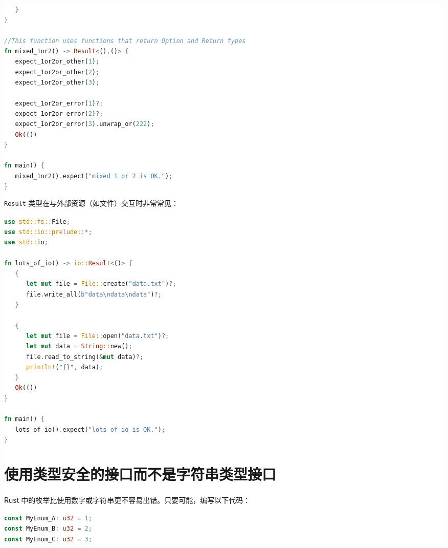 ```rs
   }
}

//This function uses functions that return Option and Return types
fn mixed_1or2() -> Result<(),()> {
   expect_1or2or_other(1);
   expect_1or2or_other(2);
   expect_1or2or_other(3);

   expect_1or2or_error(1)?;
   expect_1or2or_error(2)?;
   expect_1or2or_error(3).unwrap_or(222);
   Ok(())
}

fn main() {
   mixed_1or2().expect("mixed 1 or 2 is OK.");
}
```

`Result` 类型在与外部资源（如文件）交互时非常常见：

```rs
use std::fs::File;
use std::io::prelude::*;
use std::io;

fn lots_of_io() -> io::Result<()> {
   {
      let mut file = File::create("data.txt")?;
      file.write_all(b"data\ndata\ndata")?;
   }

   {
      let mut file = File::open("data.txt")?;
      let mut data = String::new();
      file.read_to_string(&mut data)?;
      println!("{}", data);
   }
   Ok(())
}

fn main() {
   lots_of_io().expect("lots of io is OK.");
}
```

# 使用类型安全的接口而不是字符串类型接口

Rust 中的枚举比使用数字或字符串更不容易出错。只要可能，编写以下代码：

```rs
const MyEnum_A: u32 = 1;
const MyEnum_B: u32 = 2;
const MyEnum_C: u32 = 3;
```
